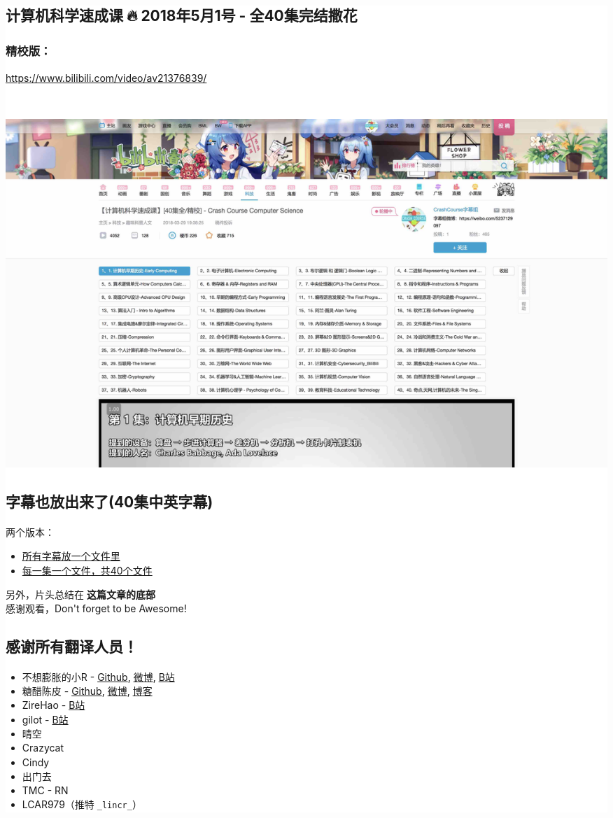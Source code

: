 ## 计算机科学速成课 :fire: 2018年5月1号 - 全40集完结撒花

### 精校版：      
https://www.bilibili.com/video/av21376839/     

<br/>

![bilibili](./image/cs40.jpg)    

## 字幕也放出来了(40集中英字幕)         
两个版本：        

* [所有字幕放一个文件里](./(字幕)全40集中英字幕文本.txt)       
* [每一集一个文件，共40个文件](./(字幕)全40集中英字幕文本)  

另外，片头总结在 **这篇文章的底部**  
感谢观看，Don't forget to be Awesome!      

## 感谢所有翻译人员！
* 不想膨胀的小R - [Github](https://github.com/coolralf), [微博](https://weibo.com/u/2207493917), [B站](https://space.bilibili.com/5385034#!/video)
* 糖醋陈皮 - [Github](https://github.com/1c7), [微博](https://weibo.com/2004104451), [博客](http://1c7.me/)
* ZireHao - [B站](http://space.bilibili.com/27167876/)    
* gilot - [B站](https://space.bilibili.com/43595622/)
* 晴空
* Crazycat
* Cindy
* 出门去
* TMC - RN
* LCAR979（推特 `_lincr_`）  
